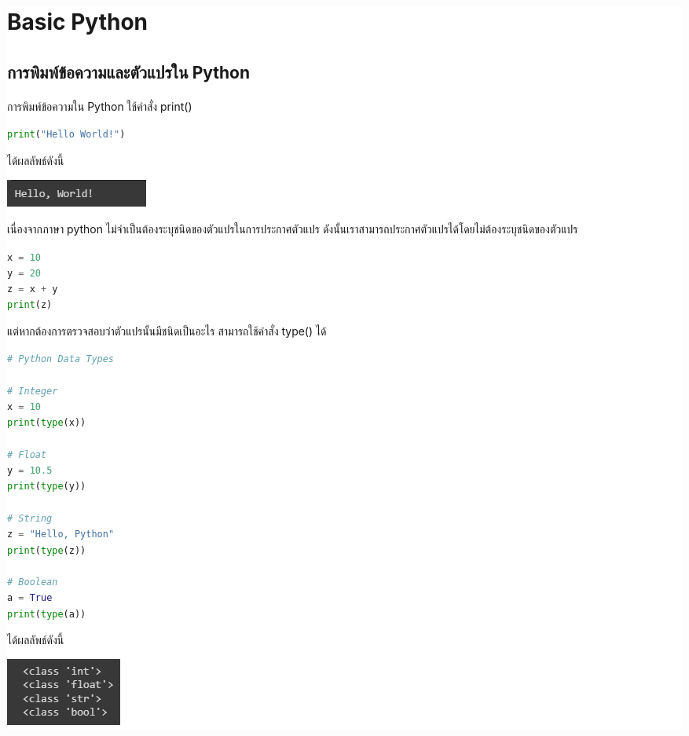 # Basic Python

## การพิมพ์ข้อความและตัวแปรใน Python

การพิมพ์ข้อความใน Python ใช้คำสั่ง print()

```python
print("Hello World!")
```
ได้ผลลัพธ์ดังนี้

![alt text](images/02_01_Print.png)

เนื่องจากภาษา python ไม่จำเป็นต้องระบุชนิดของตัวแปรในการประกาศตัวแปร ดังนั้นเราสามารถประกาศตัวแปรได้โดยไม่ต้องระบุชนิดของตัวแปร

```python
x = 10
y = 20
z = x + y
print(z)
```


แต่หากต้องการตรวจสอบว่าตัวแปรนั้นมีชนิดเป็นอะไร สามารถใช้คำสั่ง type() ได้

```python
# Python Data Types

# Integer
x = 10
print(type(x))

# Float
y = 10.5
print(type(y))

# String
z = "Hello, Python"
print(type(z))

# Boolean
a = True
print(type(a))
```

ได้ผลลัพธ์ดังนี้

![alt text](images/02_02_Type.png)
